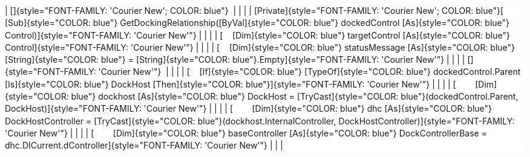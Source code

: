 | []{style="FONT-FAMILY: 'Courier New'; COLOR: blue"}                                                                                                                                                                                                                                                                                     |
|                                                                                                                                                                                                                                                                                                                                         |
| [Private]{style="FONT-FAMILY: 'Courier New'; COLOR: blue"}[ [Sub]{style="COLOR: blue"} GetDockingRelationship([ByVal]{style="COLOR: blue"} dockedControl [As]{style="COLOR: blue"} Control)]{style="FONT-FAMILY: 'Courier New'"}                                                                                                        |
|                                                                                                                                                                                                                                                                                                                                         |
| [    [Dim]{style="COLOR: blue"} targetControl [As]{style="COLOR: blue"} Control]{style="FONT-FAMILY: 'Courier New'"}                                                                                                                                                                                                                    |
|                                                                                                                                                                                                                                                                                                                                         |
| [    [Dim]{style="COLOR: blue"} statusMessage [As]{style="COLOR: blue"} [String]{style="COLOR: blue"} = [String]{style="COLOR: blue"}.Empty]{style="FONT-FAMILY: 'Courier New'"}                                                                                                                                                        |
|                                                                                                                                                                                                                                                                                                                                         |
| []{style="FONT-FAMILY: 'Courier New'"}                                                                                                                                                                                                                                                                                                  |
|                                                                                                                                                                                                                                                                                                                                         |
| [    [If]{style="COLOR: blue"} [TypeOf]{style="COLOR: blue"} dockedControl.Parent [Is]{style="COLOR: blue"} DockHost [Then]{style="COLOR: blue"}]{style="FONT-FAMILY: 'Courier New'"}                                                                                                                                                   |
|                                                                                                                                                                                                                                                                                                                                         |
| [        [Dim]{style="COLOR: blue"} dockhost [As]{style="COLOR: blue"} DockHost = [TryCast]{style="COLOR: blue"}(dockedControl.Parent, DockHost)]{style="FONT-FAMILY: 'Courier New'"}                                                                                                                                                   |
|                                                                                                                                                                                                                                                                                                                                         |
| [        [Dim]{style="COLOR: blue"} dhc [As]{style="COLOR: blue"} DockHostController = [TryCast]{style="COLOR: blue"}(dockhost.InternalController, DockHostController)]{style="FONT-FAMILY: 'Courier New'"}                                                                                                                             |
|                                                                                                                                                                                                                                                                                                                                         |
| [        [Dim]{style="COLOR: blue"} baseController [As]{style="COLOR: blue"} DockControllerBase = dhc.DICurrent.dController]{style="FONT-FAMILY: 'Courier New'"}                                                                                                                                                                        |
|                                                                                                                                                                                                                                                                                                                                         |